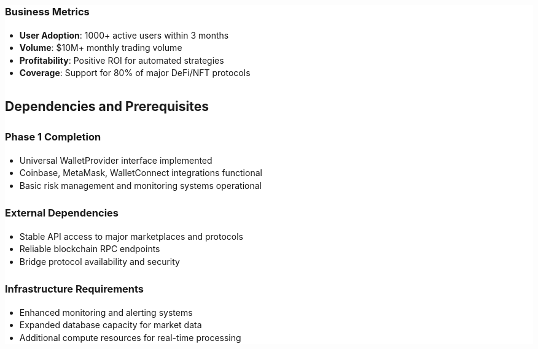 ### Business Metrics
- **User Adoption**: 1000+ active users within 3 months
- **Volume**: $10M+ monthly trading volume
- **Profitability**: Positive ROI for automated strategies
- **Coverage**: Support for 80% of major DeFi/NFT protocols

## Dependencies and Prerequisites

### Phase 1 Completion
- Universal WalletProvider interface implemented
- Coinbase, MetaMask, WalletConnect integrations functional
- Basic risk management and monitoring systems operational

### External Dependencies
- Stable API access to major marketplaces and protocols
- Reliable blockchain RPC endpoints
- Bridge protocol availability and security

### Infrastructure Requirements
- Enhanced monitoring and alerting systems
- Expanded database capacity for market data
- Additional compute resources for real-time processing